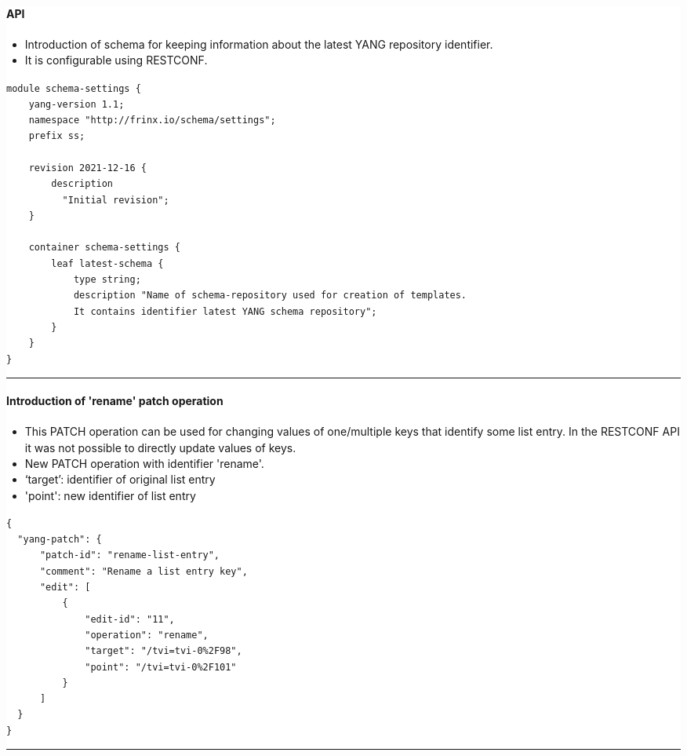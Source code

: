#### API

- Introduction of schema for keeping information about the latest YANG repository identifier.
- It is configurable using RESTCONF.

```
module schema-settings {
    yang-version 1.1;
    namespace "http://frinx.io/schema/settings";
    prefix ss;

    revision 2021-12-16 {
        description
          "Initial revision";
    }

    container schema-settings {
        leaf latest-schema {
            type string;
            description "Name of schema-repository used for creation of templates.
            It contains identifier latest YANG schema repository";
        }
    }
}
```

---

#### Introduction of 'rename' patch operation

- This PATCH operation can be used for changing values of one/multiple keys that identify some list entry. In the RESTCONF API it was not possible to directly update values of keys.
- New PATCH operation with identifier 'rename'.
- ‘target’: identifier of original list entry
- 'point': new identifier of list entry

```
{
  "yang-patch": {
      "patch-id": "rename-list-entry",
      "comment": "Rename a list entry key",
      "edit": [
          {
              "edit-id": "11",
              "operation": "rename",
              "target": "/tvi=tvi-0%2F98",
              "point": "/tvi=tvi-0%2F101"
          }
      ]
  }
}
```

---
